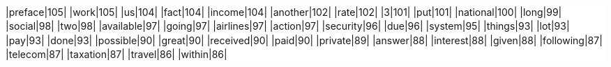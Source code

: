 |preface|105|
|work|105|
|us|104|
|fact|104|
|income|104|
|another|102|
|rate|102|
|3|101|
|put|101|
|national|100|
|long|99|
|social|98|
|two|98|
|available|97|
|going|97|
|airlines|97|
|action|97|
|security|96|
|due|96|
|system|95|
|things|93|
|lot|93|
|pay|93|
|done|93|
|possible|90|
|great|90|
|received|90|
|paid|90|
|private|89|
|answer|88|
|interest|88|
|given|88|
|following|87|
|telecom|87|
|taxation|87|
|travel|86|
|within|86|